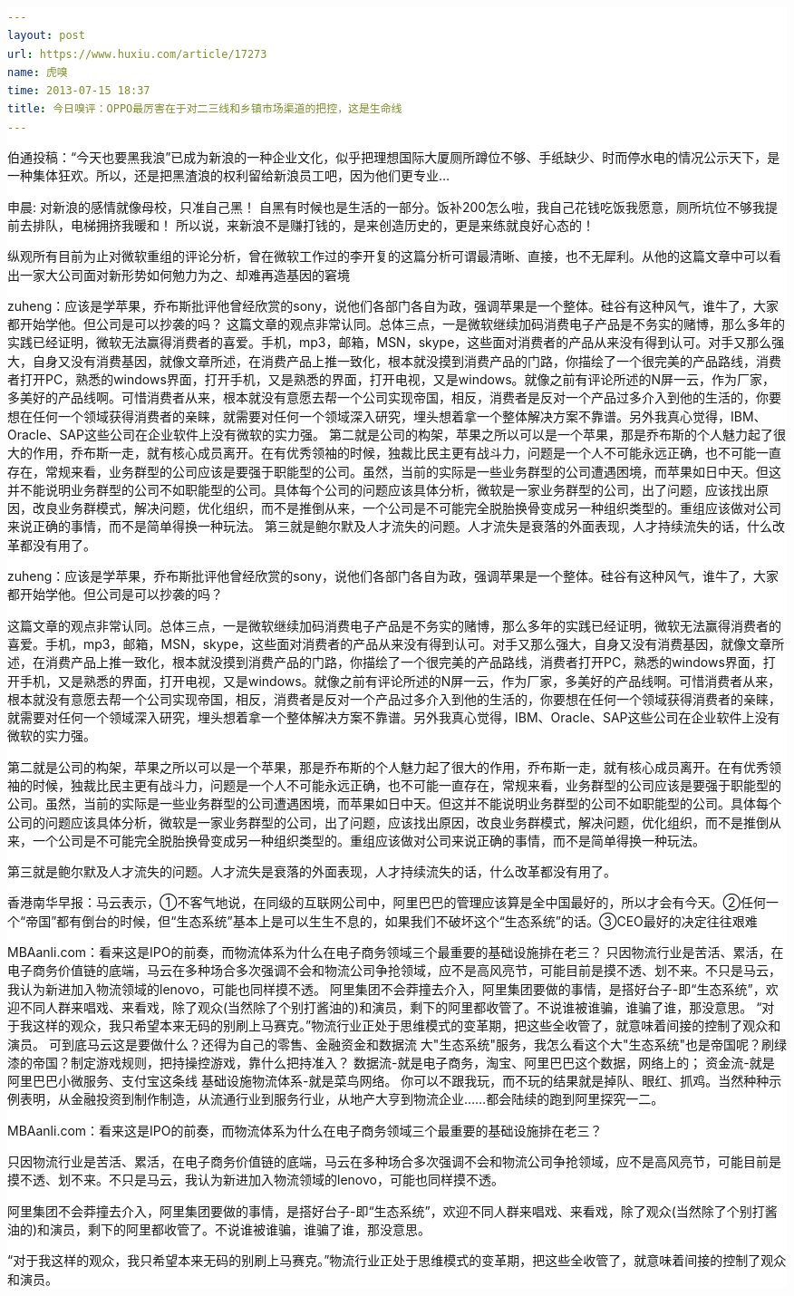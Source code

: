 ```yaml
---
layout: post
url: https://www.huxiu.com/article/17273
name: 虎嗅
time: 2013-07-15 18:37
title: 今日嗅评：OPPO最厉害在于对二三线和乡镇市场渠道的把控，这是生命线
---
```

伯通投稿：“今天也要黑我浪”已成为新浪的一种企业文化，似乎把理想国际大厦厕所蹲位不够、手纸缺少、时而停水电的情况公示天下，是一种集体狂欢。所以，还是把黑渣浪的权利留给新浪员工吧，因为他们更专业…

申晨: 对新浪的感情就像母校，只准自己黑！ 自黑有时候也是生活的一部分。饭补200怎么啦，我自己花钱吃饭我愿意，厕所坑位不够我提前去排队，电梯拥挤我暖和！ 所以说，来新浪不是赚打钱的，是来创造历史的，更是来练就良好心态的！

纵观所有目前为止对微软重组的评论分析，曾在微软工作过的李开复的这篇分析可谓最清晰、直接，也不无犀利。从他的这篇文章中可以看出一家大公司面对新形势如何勉力为之、却难再造基因的窘境

zuheng：应该是学苹果，乔布斯批评他曾经欣赏的sony，说他们各部门各自为政，强调苹果是一个整体。硅谷有这种风气，谁牛了，大家都开始学他。但公司是可以抄袭的吗？ 这篇文章的观点非常认同。总体三点，一是微软继续加码消费电子产品是不务实的赌博，那么多年的实践已经证明，微软无法赢得消费者的喜爱。手机，mp3，邮箱，MSN，skype，这些面对消费者的产品从来没有得到认可。对手又那么强大，自身又没有消费基因，就像文章所述，在消费产品上推一致化，根本就没摸到消费产品的门路，你描绘了一个很完美的产品路线，消费者打开PC，熟悉的windows界面，打开手机，又是熟悉的界面，打开电视，又是windows。就像之前有评论所述的N屏一云，作为厂家，多美好的产品线啊。可惜消费者从来，根本就没有意愿去帮一个公司实现帝国，相反，消费者是反对一个产品过多介入到他的生活的，你要想在任何一个领域获得消费者的亲睐，就需要对任何一个领域深入研究，埋头想着拿一个整体解决方案不靠谱。另外我真心觉得，IBM、Oracle、SAP这些公司在企业软件上没有微软的实力强。 第二就是公司的构架，苹果之所以可以是一个苹果，那是乔布斯的个人魅力起了很大的作用，乔布斯一走，就有核心成员离开。在有优秀领袖的时候，独裁比民主更有战斗力，问题是一个人不可能永远正确，也不可能一直存在，常规来看，业务群型的公司应该是要强于职能型的公司。虽然，当前的实际是一些业务群型的公司遭遇困境，而苹果如日中天。但这并不能说明业务群型的公司不如职能型的公司。具体每个公司的问题应该具体分析，微软是一家业务群型的公司，出了问题，应该找出原因，改良业务群模式，解决问题，优化组织，而不是推倒从来，一个公司是不可能完全脱胎换骨变成另一种组织类型的。重组应该做对公司来说正确的事情，而不是简单得换一种玩法。 第三就是鲍尔默及人才流失的问题。人才流失是衰落的外面表现，人才持续流失的话，什么改革都没有用了。

zuheng：应该是学苹果，乔布斯批评他曾经欣赏的sony，说他们各部门各自为政，强调苹果是一个整体。硅谷有这种风气，谁牛了，大家都开始学他。但公司是可以抄袭的吗？

这篇文章的观点非常认同。总体三点，一是微软继续加码消费电子产品是不务实的赌博，那么多年的实践已经证明，微软无法赢得消费者的喜爱。手机，mp3，邮箱，MSN，skype，这些面对消费者的产品从来没有得到认可。对手又那么强大，自身又没有消费基因，就像文章所述，在消费产品上推一致化，根本就没摸到消费产品的门路，你描绘了一个很完美的产品路线，消费者打开PC，熟悉的windows界面，打开手机，又是熟悉的界面，打开电视，又是windows。就像之前有评论所述的N屏一云，作为厂家，多美好的产品线啊。可惜消费者从来，根本就没有意愿去帮一个公司实现帝国，相反，消费者是反对一个产品过多介入到他的生活的，你要想在任何一个领域获得消费者的亲睐，就需要对任何一个领域深入研究，埋头想着拿一个整体解决方案不靠谱。另外我真心觉得，IBM、Oracle、SAP这些公司在企业软件上没有微软的实力强。

第二就是公司的构架，苹果之所以可以是一个苹果，那是乔布斯的个人魅力起了很大的作用，乔布斯一走，就有核心成员离开。在有优秀领袖的时候，独裁比民主更有战斗力，问题是一个人不可能永远正确，也不可能一直存在，常规来看，业务群型的公司应该是要强于职能型的公司。虽然，当前的实际是一些业务群型的公司遭遇困境，而苹果如日中天。但这并不能说明业务群型的公司不如职能型的公司。具体每个公司的问题应该具体分析，微软是一家业务群型的公司，出了问题，应该找出原因，改良业务群模式，解决问题，优化组织，而不是推倒从来，一个公司是不可能完全脱胎换骨变成另一种组织类型的。重组应该做对公司来说正确的事情，而不是简单得换一种玩法。

第三就是鲍尔默及人才流失的问题。人才流失是衰落的外面表现，人才持续流失的话，什么改革都没有用了。

香港南华早报：马云表示，①不客气地说，在同级的互联网公司中，阿里巴巴的管理应该算是全中国最好的，所以才会有今天。②任何一个“帝国”都有倒台的时候，但“生态系统”基本上是可以生生不息的，如果我们不破坏这个“生态系统”的话。③CEO最好的决定往往艰难

MBAanli.com：看来这是IPO的前奏，而物流体系为什么在电子商务领域三个最重要的基础设施排在老三？ 只因物流行业是苦活、累活，在电子商务价值链的底端，马云在多种场合多次强调不会和物流公司争抢领域，应不是高风亮节，可能目前是摸不透、划不来。不只是马云，我认为新进加入物流领域的lenovo，可能也同样摸不透。 阿里集团不会莽撞去介入，阿里集团要做的事情，是搭好台子-即“生态系统”，欢迎不同人群来唱戏、来看戏，除了观众(当然除了个别打酱油的)和演员，剩下的阿里都收管了。不说谁被谁骗，谁骗了谁，那没意思。 “对于我这样的观众，我只希望本来无码的别刷上马赛克。”物流行业正处于思维模式的变革期，把这些全收管了，就意味着间接的控制了观众和演员。 可到底马云这是要做什么？还得为自己的零售、金融资金和数据流 大"生态系统"服务，我怎么看这个大"生态系统"也是帝国呢？刷绿漆的帝国？制定游戏规则，把持操控游戏，靠什么把持准入？ 数据流-就是电子商务，淘宝、阿里巴巴这个数据，网络上的； 资金流-就是阿里巴巴小微服务、支付宝这条线 基础设施物流体系-就是菜鸟网络。 你可以不跟我玩，而不玩的结果就是掉队、眼红、抓鸡。当然种种示例表明，从金融投资到制作制造，从流通行业到服务行业，从地产大亨到物流企业……都会陆续的跑到阿里探究一二。

MBAanli.com：看来这是IPO的前奏，而物流体系为什么在电子商务领域三个最重要的基础设施排在老三？

只因物流行业是苦活、累活，在电子商务价值链的底端，马云在多种场合多次强调不会和物流公司争抢领域，应不是高风亮节，可能目前是摸不透、划不来。不只是马云，我认为新进加入物流领域的lenovo，可能也同样摸不透。

阿里集团不会莽撞去介入，阿里集团要做的事情，是搭好台子-即“生态系统”，欢迎不同人群来唱戏、来看戏，除了观众(当然除了个别打酱油的)和演员，剩下的阿里都收管了。不说谁被谁骗，谁骗了谁，那没意思。

“对于我这样的观众，我只希望本来无码的别刷上马赛克。”物流行业正处于思维模式的变革期，把这些全收管了，就意味着间接的控制了观众和演员。
